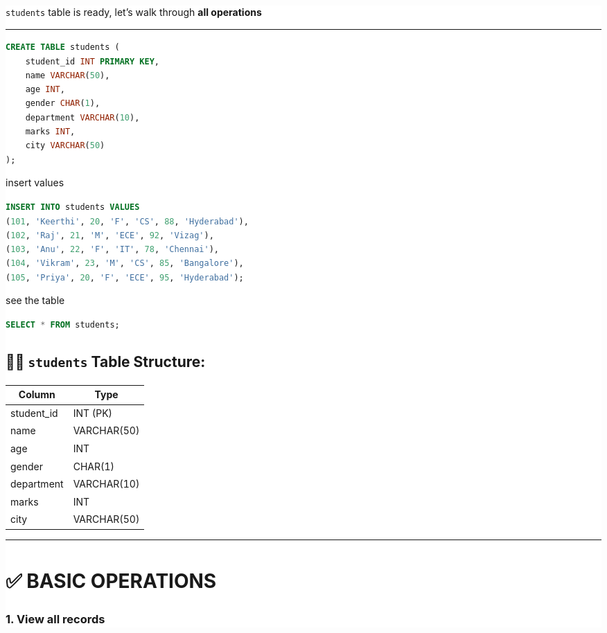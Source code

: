  `students` table is ready, let’s walk through **all operations** 

---

```sql
CREATE TABLE students (
    student_id INT PRIMARY KEY,
    name VARCHAR(50),
    age INT,
    gender CHAR(1),
    department VARCHAR(10),
    marks INT,
    city VARCHAR(50)
);
```
insert values
```sql
INSERT INTO students VALUES 
(101, 'Keerthi', 20, 'F', 'CS', 88, 'Hyderabad'),
(102, 'Raj', 21, 'M', 'ECE', 92, 'Vizag'),
(103, 'Anu', 22, 'F', 'IT', 78, 'Chennai'),
(104, 'Vikram', 23, 'M', 'CS', 85, 'Bangalore'),
(105, 'Priya', 20, 'F', 'ECE', 95, 'Hyderabad');
```
see the table
```sql
SELECT * FROM students;

```
## 🧑‍🎓 `students` Table Structure:

| Column      | Type        |
| ----------- | ----------- |
| student\_id | INT (PK)    |
| name        | VARCHAR(50) |
| age         | INT         |
| gender      | CHAR(1)     |
| department  | VARCHAR(10) |
| marks       | INT         |
| city        | VARCHAR(50) |

---

# ✅ BASIC OPERATIONS

### 1. **View all records**
